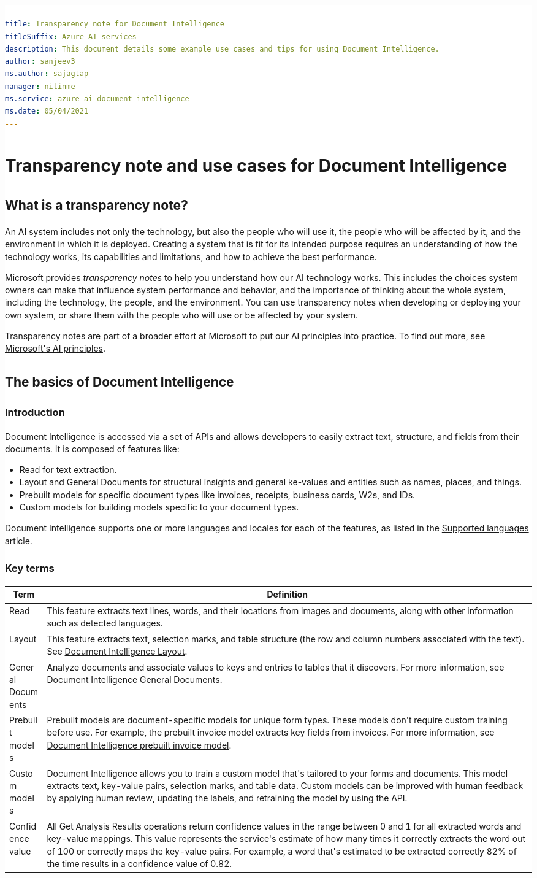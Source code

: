 ```yaml
---
title: Transparency note for Document Intelligence
titleSuffix: Azure AI services
description: This document details some example use cases and tips for using Document Intelligence.
author: sanjeev3
ms.author: sajagtap
manager: nitinme
ms.service: azure-ai-document-intelligence
ms.date: 05/04/2021
---
```


# Transparency note and use cases for Document Intelligence

## What is a transparency note?

An AI system includes not only the technology, but also the people who will use it, the people who will be affected by it, and the environment in which it is deployed. Creating a system that is fit for its intended purpose requires an understanding of how the technology works, its capabilities and limitations, and how to achieve the best performance.

Microsoft provides *transparency notes* to help you understand how our AI technology works. This includes the choices system owners can make that influence system performance and behavior, and the importance of thinking about the whole system, including the technology, the people, and the environment. You can use transparency notes when developing or deploying your own system, or share them with the people who will use or be affected by your system.

Transparency notes are part of a broader effort at Microsoft to put our AI principles into practice. To find out more, see [Microsoft's AI principles](https://www.microsoft.com/ai/responsible-ai).

## The basics of Document Intelligence

### Introduction

[Document Intelligence](/azure/ai-services/document-intelligence/overview) is accessed via a set of APIs and allows developers to easily extract text, structure, and fields from their documents. It is composed of features like:
- Read for text extraction.
- Layout and General Documents for structural insights and general ke-values and entities such as names, places, and things.
- Prebuilt models for specific document types like invoices, receipts, business cards, W2s, and IDs.
- Custom models for building models specific to your document types.

Document Intelligence supports one or more languages and locales for each of the features, as listed in the [Supported languages](/azure/ai-services/document-intelligence/language-support) article.

### Key terms

| **Term** | **Definition** |
| --- | --- |
| Read | This feature extracts text lines, words, and their locations from images and documents, along with other information such as detected languages. 
| Layout | This feature extracts text, selection marks, and table structure (the row and column numbers associated with the text). See [Document Intelligence Layout](/azure/ai-services/document-intelligence/concept-layout). |
| General Documents | Analyze documents and associate values to keys and entries to tables that it discovers. For more information, see [Document Intelligence General Documents](/azure/ai-services/document-intelligence/concept-general-document). |
| Prebuilt models | Prebuilt models are document-specific models for unique form types. These models don't require custom training before use. For example, the prebuilt invoice model extracts key fields from invoices. For more information, see [Document Intelligence prebuilt invoice model](/azure/ai-services/document-intelligence/concept-invoice). |
| Custom models | Document Intelligence allows you to train a custom model that's tailored to your forms and documents. This model extracts text, key-value pairs, selection marks, and table data. Custom models can be improved with human feedback by applying human review, updating the labels, and retraining the model by using the API.|
| Confidence value | All Get Analysis Results operations return confidence values in the range between 0 and 1 for all extracted words and key-value mappings. This value represents the service's estimate of how many times it correctly extracts the word out of 100 or correctly maps the key-value pairs. For example, a word that's estimated to be extracted correctly 82% of the time results in a confidence value of 0.82.|